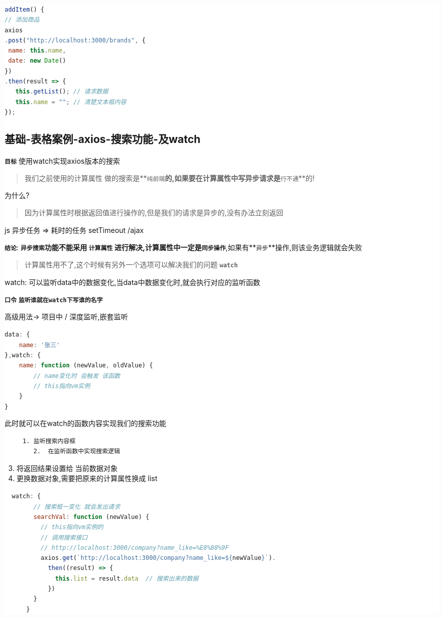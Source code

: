 ```js
addItem() {
// 添加商品
axios
.post("http://localhost:3000/brands", {
 name: this.name,
 date: new Date()
})
.then(result => {
   this.getList(); // 请求数据
   this.name = ""; // 清楚文本框内容
});
```

## 基础-表格案例-axios-搜索功能-及watch

**`目标`** 使用watch实现axios版本的搜索

> 我们之前使用的计算属性 做的搜索是**`纯前端`**的,如果要在计算属性中写异步请求是**`行不通`**的!

为什么? 

> 因为计算属性时根据返回值进行操作的,但是我们的请求是异步的,没有办法立刻返回

js 异步任务  => 耗时的任务 setTimeout /ajax

**`结论`**: **`异步搜索`**功能不能采用 **`计算属性`** 进行解决,计算属性中一定是**`同步操作`**,如果有**`异步`**操作,则该业务逻辑就会失败

> 计算属性用不了,这个时候有另外一个选项可以解决我们的问题  **`watch`**

watch:  可以监听data中的数据变化,当data中数据变化时,就会执行对应的监听函数

**`口令`**  **`监听谁就在watch下写谁的名字`**

高级用法-> 项目中 /  深度监听,嵌套监听

```js
data: {
    name: '张三'
},watch: {
    name: function (newValue, oldValue) {
        // name变化时 会触发 该函数 
        // this指向vm实例
    }
}
```

此时就可以在watch的函数内容实现我们的搜索功能

         1. 监听搜索内容框 
            2.  在监听函数中实现搜索逻辑     

3. 将返回结果设置给 当前数据对象
4.  更换数据对象,需要把原来的计算属性换成 list

```js
  watch: {
        // 搜索框一变化 就会发出请求
        searchVal: function (newValue) {
          // this指向vm实例的
          // 调用搜索接口
          // http://localhost:3000/company?name_like=%E8%88%9F
          axios.get(`http://localhost:3000/company?name_like=${newValue}`).
            then((result) => {
              this.list = result.data  // 搜索出来的数据
            })
        }
      }
```
